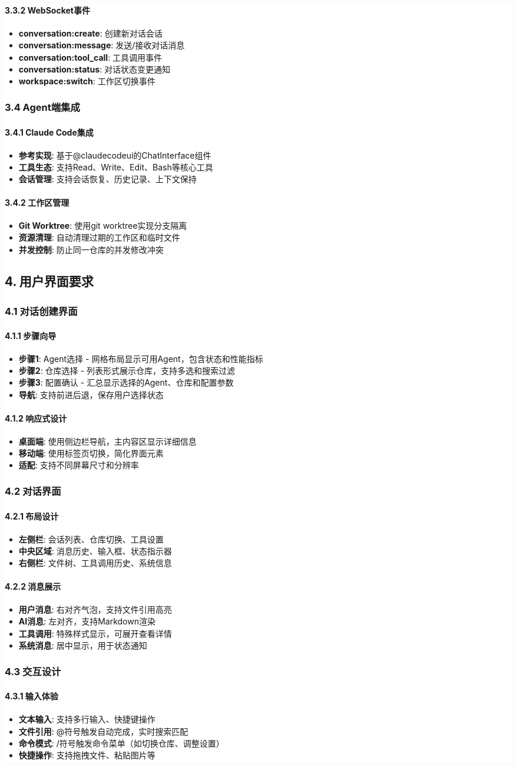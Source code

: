 #### 3.3.2 WebSocket事件
- **conversation:create**: 创建新对话会话
- **conversation:message**: 发送/接收对话消息
- **conversation:tool_call**: 工具调用事件
- **conversation:status**: 对话状态变更通知
- **workspace:switch**: 工作区切换事件

### 3.4 Agent端集成

#### 3.4.1 Claude Code集成
- **参考实现**: 基于@claudecodeui的ChatInterface组件
- **工具生态**: 支持Read、Write、Edit、Bash等核心工具
- **会话管理**: 支持会话恢复、历史记录、上下文保持

#### 3.4.2 工作区管理
- **Git Worktree**: 使用git worktree实现分支隔离
- **资源清理**: 自动清理过期的工作区和临时文件
- **并发控制**: 防止同一仓库的并发修改冲突

## 4. 用户界面要求

### 4.1 对话创建界面

#### 4.1.1 步骤向导
- **步骤1**: Agent选择 - 网格布局显示可用Agent，包含状态和性能指标
- **步骤2**: 仓库选择 - 列表形式展示仓库，支持多选和搜索过滤
- **步骤3**: 配置确认 - 汇总显示选择的Agent、仓库和配置参数
- **导航**: 支持前进后退，保存用户选择状态

#### 4.1.2 响应式设计
- **桌面端**: 使用侧边栏导航，主内容区显示详细信息
- **移动端**: 使用标签页切换，简化界面元素
- **适配**: 支持不同屏幕尺寸和分辨率

### 4.2 对话界面

#### 4.2.1 布局设计
- **左侧栏**: 会话列表、仓库切换、工具设置
- **中央区域**: 消息历史、输入框、状态指示器
- **右侧栏**: 文件树、工具调用历史、系统信息

#### 4.2.2 消息展示
- **用户消息**: 右对齐气泡，支持文件引用高亮
- **AI消息**: 左对齐，支持Markdown渲染
- **工具调用**: 特殊样式显示，可展开查看详情
- **系统消息**: 居中显示，用于状态通知

### 4.3 交互设计

#### 4.3.1 输入体验
- **文本输入**: 支持多行输入、快捷键操作
- **文件引用**: @符号触发自动完成，实时搜索匹配
- **命令模式**: /符号触发命令菜单（如切换仓库、调整设置）
- **快捷操作**: 支持拖拽文件、粘贴图片等
